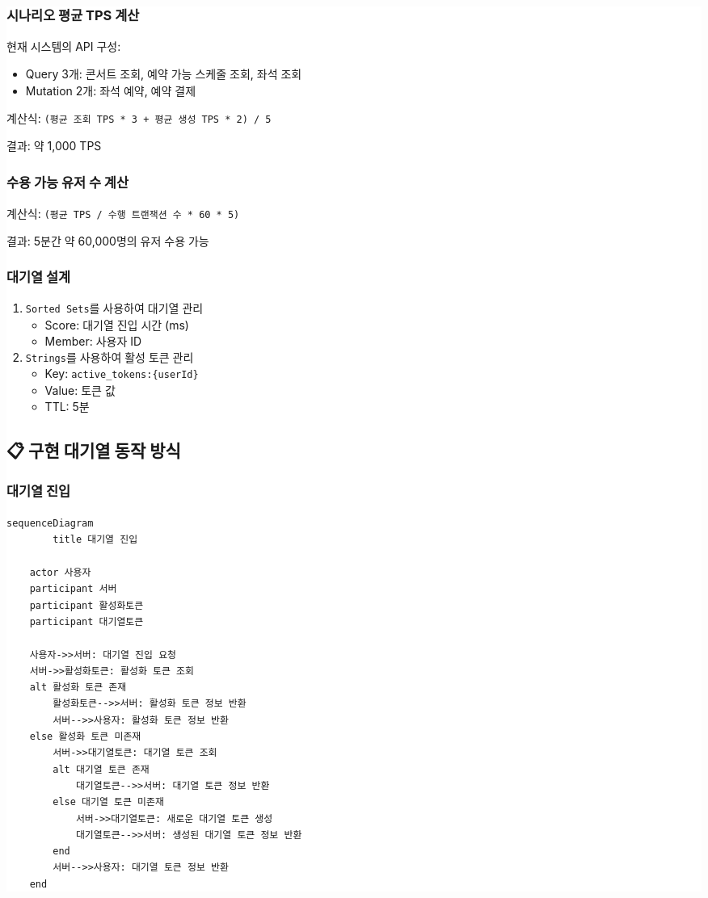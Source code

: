 ### 시나리오 평균 TPS 계산

현재 시스템의 API 구성:

- Query 3개: 콘서트 조회, 예약 가능 스케줄 조회, 좌석 조회
- Mutation 2개: 좌석 예약, 예약 결제

계산식: `(평균 조회 TPS * 3 + 평균 생성 TPS * 2) / 5`

결과: 약 1,000 TPS

### 수용 가능 유저 수 계산

계산식: `(평균 TPS / 수행 트랜잭션 수 * 60 * 5)`

결과: 5분간 약 60,000명의 유저 수용 가능

### 대기열 설계

1. `Sorted Sets`를 사용하여 대기열 관리
   - Score: 대기열 진입 시간 (ms)
   - Member: 사용자 ID
2. `Strings`를 사용하여 활성 토큰 관리
   - Key: `active_tokens:{userId}`
   - Value: 토큰 값
   - TTL: 5분

## **📋** 구현 대기열 동작 방식

### 대기열 진입

```mermaid
sequenceDiagram
		title 대기열 진입

    actor 사용자
    participant 서버
    participant 활성화토큰
    participant 대기열토큰

    사용자->>서버: 대기열 진입 요청
    서버->>활성화토큰: 활성화 토큰 조회
    alt 활성화 토큰 존재
        활성화토큰-->>서버: 활성화 토큰 정보 반환
        서버-->>사용자: 활성화 토큰 정보 반환
    else 활성화 토큰 미존재
        서버->>대기열토큰: 대기열 토큰 조회
        alt 대기열 토큰 존재
            대기열토큰-->>서버: 대기열 토큰 정보 반환
        else 대기열 토큰 미존재
            서버->>대기열토큰: 새로운 대기열 토큰 생성
            대기열토큰-->>서버: 생성된 대기열 토큰 정보 반환
        end
        서버-->>사용자: 대기열 토큰 정보 반환
    end
```
